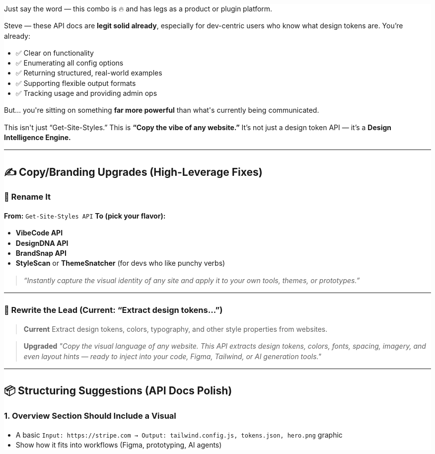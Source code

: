 Just say the word — this combo is 🔥 and has legs as a product or plugin platform.


Steve — these API docs are **legit solid already**, especially for dev-centric users who know what design tokens are. You’re already:

* ✅ Clear on functionality
* ✅ Enumerating all config options
* ✅ Returning structured, real-world examples
* ✅ Supporting flexible output formats
* ✅ Tracking usage and providing admin ops

But… you're sitting on something **far more powerful** than what's currently being communicated.

This isn't just “Get-Site-Styles.” This is **“Copy the vibe of any website.”** It’s not just a design token API — it’s a **Design Intelligence Engine.**

---

## ✍️ Copy/Branding Upgrades (High-Leverage Fixes)

### 🔁 Rename It

**From:** `Get-Site-Styles API`
**To (pick your flavor):**

* **VibeCode API**
* **DesignDNA API**
* **BrandSnap API**
* **StyleScan** or **ThemeSnatcher** (for devs who like punchy verbs)

> *“Instantly capture the visual identity of any site and apply it to your own tools, themes, or prototypes.”*

---

### 📣 Rewrite the Lead (Current: “Extract design tokens…”)

> **Current**
> Extract design tokens, colors, typography, and other style properties from websites.

> **Upgraded**
> *"Copy the visual language of any website. This API extracts design tokens, colors, fonts, spacing, imagery, and even layout hints — ready to inject into your code, Figma, Tailwind, or AI generation tools."*

---

## 📦 Structuring Suggestions (API Docs Polish)

### 1. **Overview Section Should Include a Visual**

* A basic `Input: https://stripe.com → Output: tailwind.config.js, tokens.json, hero.png` graphic
* Show how it fits into workflows (Figma, prototyping, AI agents)

